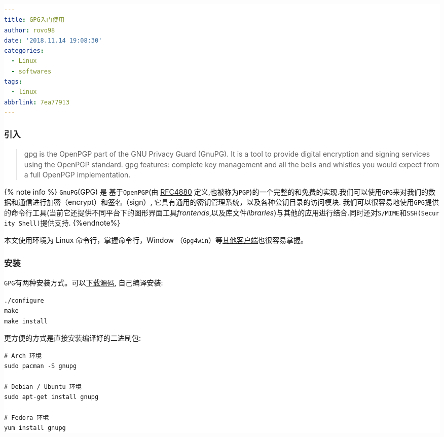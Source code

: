 ```yaml
---
title: GPG入门使用
author: rovo98
date: '2018.11.14 19:08:30'
categories:
  - Linux
  - softwares
tags:
  - linux
abbrlink: 7ea77913
---
```



### 引入

> gpg  is the OpenPGP part of the GNU Privacy Guard (GnuPG). It is a tool to provide digital encryption and signing services using the OpenPGP standard.
> gpg features: complete key management and all the bells and whistles you would expect from a full OpenPGP implementation.

{% note info %}
``GnuPG``(GPG) 是 基于``OpenPGP``(由 [RFC4880](https://www.ietf.org/rfc/rfc4880.txt) 定义,也被称为``PGP``)的一个完整的和免费的实现.我们可以使用``GPG``来对我们的数据和通信进行加密（encrypt）和签名（sign）, 它具有通用的密钥管理系统，以及各种公钥目录的访问模块. 我们可以很容易地使用``GPG``提供的命令行工具(当前它还提供不同平台下的图形界面工具*frontends*,以及库文件*libraries*)与其他的应用进行结合.同时还对``S/MIME``和``SSH(Security Shell)``提供支持.
{%endnote%}



本文使用环境为 Linux 命令行，掌握命令行，Window （``Gpg4win``）等[其他客户端](https://www.gnupg.org/download/index.html)也很容易掌握。


### 安装

``GPG``有两种安装方式。可以[下载源码](https://www.gnupg.org/download/index.html), 自己编译安装:

```
./configure
make
make install
```

更方便的方式是直接安装编译好的二进制包:

```
# Arch 环境
sudo pacman -S gnupg

# Debian / Ubuntu 环境
sudo apt-get install gnupg

# Fedora 环境
yum install gnupg
```
